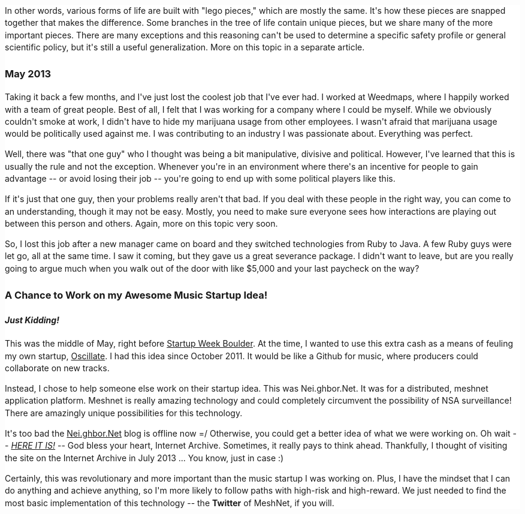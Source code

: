 In other words, various forms of life are built with "lego pieces," which are mostly the same.  It's how these pieces are snapped together that makes the difference.  Some branches in the tree of life contain unique pieces, but we share many of the more important pieces.  There are many exceptions and this reasoning can't be used to determine a specific safety profile or general scientific policy, but it's still a useful generalization.  More on this topic in a separate article.

### May 2013

Taking it back a few months, and I've just lost the coolest job that I've ever had.  I worked at Weedmaps, where I happily worked with a team of great people.  Best of all, I felt that I was working for a company where I could be myself.  While we obviously couldn't smoke at work, I didn't have to hide my marijuana usage from other employees.  I wasn't afraid that marijuana usage would be politically used against me.  I was contributing to an industry I was passionate about.  Everything was perfect.

Well, there was "that one guy" who I thought was being a bit manipulative, divisive and political.  However, I've learned that this is usually the rule and not the exception.  Whenever you're in an environment where there's an incentive for people to gain advantage -- or avoid losing their job -- you're going to end up with some political players like this.

If it's just that one guy, then your problems really aren't that bad.  If you deal with these people in the right way, you can come to an understanding, though it may not be easy.  Mostly, you need to make sure everyone sees how interactions are playing out between this person and others.  Again, more on this topic very soon.

So, I lost this job after a new manager came on board and they switched technologies from Ruby to Java.  A few Ruby guys were let go, all at the same time.  I saw it coming, but they gave us a great severance package.  I didn't want to leave, but are you really going to argue much when you walk out of the door with like $5,000 and your last paycheck on the way?

### A Chance to Work on my Awesome Music Startup Idea!
#### *Just Kidding!*

This was the middle of May, right before [Startup Week Boulder](http://boulderstartupweek.com/).  At the time, I wanted to use this extra cash as a means of feuling my own startup, [Oscillate](http://oscil.io).  I had this idea since October 2011.  It would be like a Github for music, where producers could collaborate on new tracks.

Instead, I chose to help someone else work on their startup idea.  This was Nei.ghbor.Net.  It was for a distributed, meshnet application platform.  Meshnet is really amazing technology and could completely circumvent the possibility of NSA surveillance!  There are amazingly unique possibilities for this technology.  

It's too bad the [Nei.ghbor.Net](http://nei.ghbor.net) blog is offline now =/ Otherwise, you could get a better idea of what we were working on.  Oh wait -- *[HERE IT IS!](https://web.archive.org/web/20130715004732/http://nei.ghbor.net/main)* -- God bless your heart, Internet Archive.  Sometimes, it really pays to think ahead.  Thankfully, I thought of visiting the site on the Internet Archive in July 2013 ... You know, just in case :)

Certainly, this was revolutionary and more important than the music startup I was working on.  Plus, I have the mindset that I can do anything and achieve anything, so I'm more likely to follow paths with high-risk and high-reward.  We just needed to find the most basic implementation of this technology -- the **Twitter** of MeshNet, if you will.  
